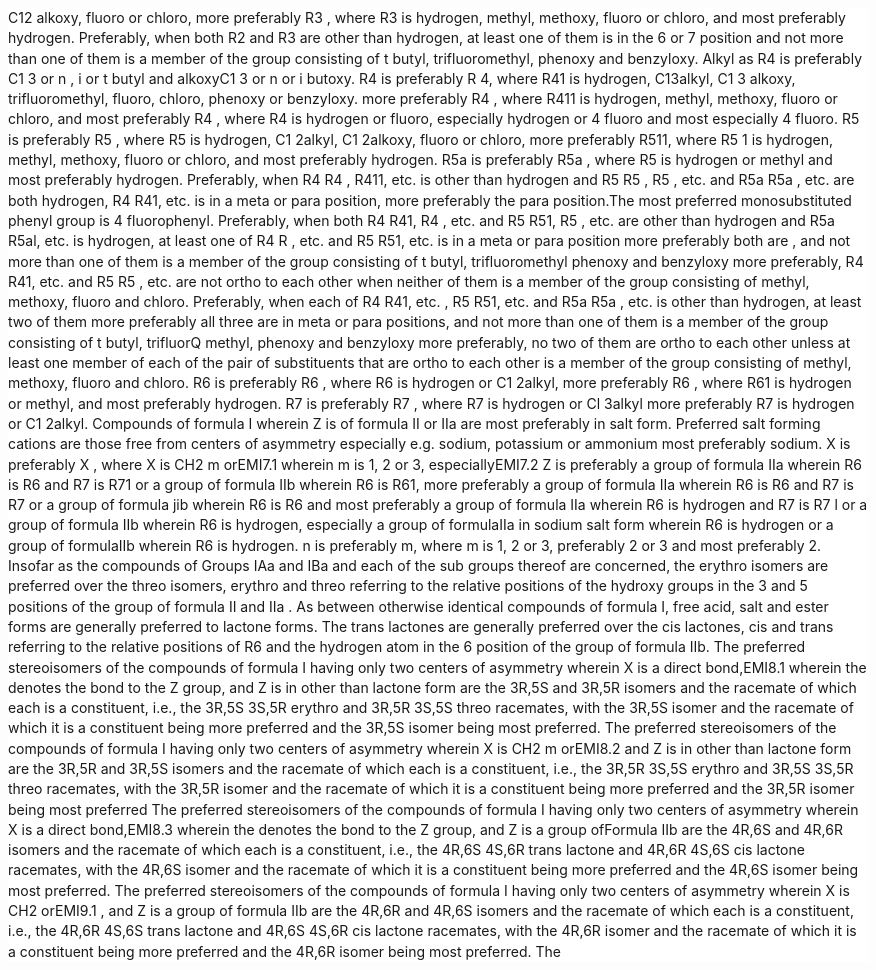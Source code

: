 C12 alkoxy, fluoro or chloro, more preferably R3 , where R3 is hydrogen, methyl, methoxy, fluoro or chloro, and most preferably hydrogen. Preferably, when both R2 and R3 are other than hydrogen, at least one of them is in the 6 or 7 position and not more than one of them is a member of the group consisting of t butyl, trifluoromethyl, phenoxy and benzyloxy. Alkyl as R4 is preferably C1 3 or n , i or t butyl and alkoxyC1 3 or n or i butoxy. R4 is preferably R 4, where R41 is hydrogen, C13alkyl, C1 3 alkoxy, trifluoromethyl, fluoro, chloro, phenoxy or benzyloxy. more preferably R4 , where R411 is hydrogen, methyl, methoxy, fluoro or chloro, and most preferably R4 , where R4 is hydrogen or fluoro, especially hydrogen or 4 fluoro and most especially 4 fluoro. R5 is preferably R5 , where R5 is hydrogen, C1 2alkyl, C1 2alkoxy, fluoro or chloro, more preferably R511, where R5 1 is hydrogen, methyl, methoxy, fluoro or chloro, and most preferably hydrogen. R5a is preferably R5a , where R5 is hydrogen or methyl and most preferably hydrogen. Preferably, when R4 R4 , R411, etc. is other than hydrogen and R5 R5 , R5 , etc. and R5a R5a , etc. are both hydrogen, R4 R41, etc. is in a meta or para position, more preferably the para position.The most preferred monosubstituted phenyl group is 4 fluorophenyl. Preferably, when both R4 R41, R4 , etc. and R5 R51, R5 , etc. are other than hydrogen and R5a R5al, etc. is hydrogen, at least one of R4 R , etc. and R5 R51, etc. is in a meta or para position more preferably both are , and not more than one of them is a member of the group consisting of t butyl, trifluoromethyl phenoxy and benzyloxy more preferably, R4 R41, etc. and R5 R5 , etc. are not ortho to each other when neither of them is a member of the group consisting of methyl, methoxy, fluoro and chloro. Preferably, when each of R4 R41, etc. , R5 R51, etc. and R5a R5a , etc. is other than hydrogen, at least two of them more preferably all three are in meta or para positions, and not more than one of them is a member of the group consisting of t butyl, trifluorQ methyl, phenoxy and benzyloxy more preferably, no two of them are ortho to each other unless at least one member of each of the pair of substituents that are ortho to each other is a member of the group consisting of methyl, methoxy, fluoro and chloro. R6 is preferably R6 , where R6 is hydrogen or C1 2alkyl, more preferably R6 , where R61 is hydrogen or methyl, and most preferably hydrogen. R7 is preferably R7 , where R7 is hydrogen or Cl 3alkyl more preferably R7 is hydrogen or C1 2alkyl. Compounds of formula I wherein Z is of formula II or IIa are most preferably in salt form. Preferred salt forming cations are those free from centers of asymmetry especially e.g. sodium, potassium or ammonium most preferably sodium. X is preferably X , where X is CH2 m orEMI7.1 wherein m is 1, 2 or 3, especiallyEMI7.2 Z is preferably a group of formula IIa wherein R6 is R6 and R7 is R71 or a group of formula IIb wherein R6 is R61, more preferably a group of formula IIa wherein R6 is R6 and R7 is R7 or a group of formula jib wherein R6 is R6 and most preferably a group of formula IIa wherein R6 is hydrogen and R7 is R7 l or a group of formula IIb wherein R6 is hydrogen, especially a group of formulaIIa in sodium salt form wherein R6 is hydrogen or a group of formulaIIb wherein R6 is hydrogen. n is preferably m, where m is 1, 2 or 3, preferably 2 or 3 and most preferably 2. Insofar as the compounds of Groups IAa and IBa and each of the sub groups thereof are concerned, the erythro isomers are preferred over the threo isomers, erythro and threo referring to the relative positions of the hydroxy groups in the 3 and 5 positions of the group of formula II and IIa . As between otherwise identical compounds of formula I, free acid, salt and ester forms are generally preferred to lactone forms. The trans lactones are generally preferred over the cis lactones, cis and trans referring to the relative positions of R6 and the hydrogen atom in the 6 position of the group of formula IIb. The preferred stereoisomers of the compounds of formula I having only two centers of asymmetry wherein X is a direct bond,EMI8.1 wherein the denotes the bond to the Z group, and Z is in other than lactone form are the 3R,5S and 3R,5R isomers and the racemate of which each is a constituent, i.e., the 3R,5S 3S,5R erythro and 3R,5R 3S,5S threo racemates, with the 3R,5S isomer and the racemate of which it is a constituent being more preferred and the 3R,5S isomer being most preferred. The preferred stereoisomers of the compounds of formula I having only two centers of asymmetry wherein X is CH2 m orEMI8.2 and Z is in other than lactone form are the 3R,5R and 3R,5S isomers and the racemate of which each is a constituent, i.e., the 3R,5R 3S,5S erythro and 3R,5S 3S,5R threo racemates, with the 3R,5R isomer and the racemate of which it is a constituent being more preferred and the 3R,5R isomer being most preferred The preferred stereoisomers of the compounds of formula I having only two centers of asymmetry wherein X is a direct bond,EMI8.3 wherein the denotes the bond to the Z group, and Z is a group ofFormula IIb are the 4R,6S and 4R,6R isomers and the racemate of which each is a constituent, i.e., the 4R,6S 4S,6R trans lactone and 4R,6R 4S,6S cis lactone racemates, with the 4R,6S isomer and the racemate of which it is a constituent being more preferred and the 4R,6S isomer being most preferred. The preferred stereoisomers of the compounds of formula I having only two centers of asymmetry wherein X is CH2 orEMI9.1 , and Z is a group of formula IIb are the 4R,6R and 4R,6S isomers and the racemate of which each is a constituent, i.e., the 4R,6R 4S,6S trans lactone and 4R,6S 4S,6R cis lactone racemates, with the 4R,6R isomer and the racemate of which it is a constituent being more preferred and the 4R,6R isomer being most preferred. The